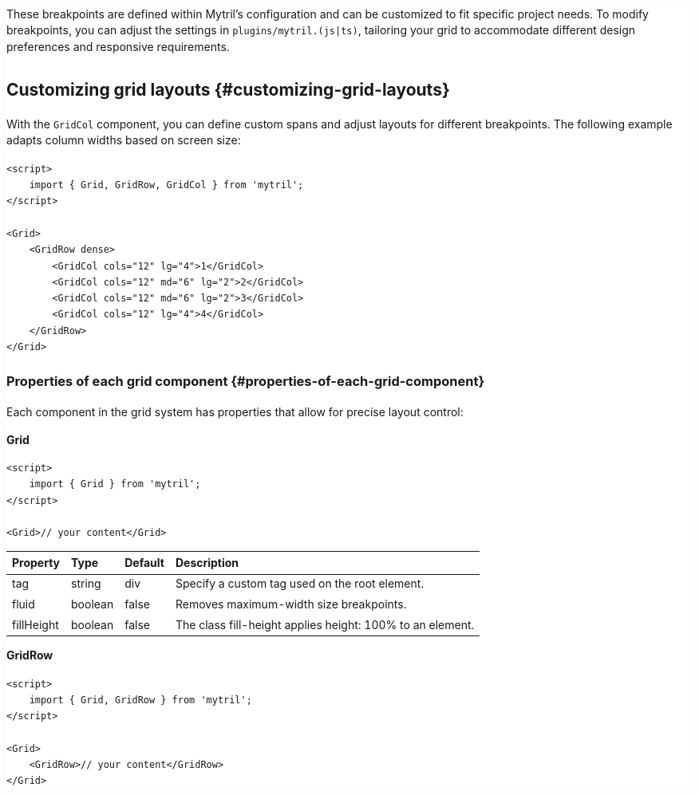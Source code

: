 These breakpoints are defined within Mytril’s configuration and can be customized to fit specific project needs. To modify breakpoints, you can adjust the settings in `plugins/mytril.(js|ts)`, tailoring your grid to accommodate different design preferences and responsive requirements.

## Customizing grid layouts {#customizing-grid-layouts}

With the `GridCol` component, you can define custom spans and adjust layouts for different breakpoints. The following example adapts column widths based on screen size:

```svelte
<script>
	import { Grid, GridRow, GridCol } from 'mytril';
</script>

<Grid>
	<GridRow dense>
		<GridCol cols="12" lg="4">1</GridCol>
		<GridCol cols="12" md="6" lg="2">2</GridCol>
		<GridCol cols="12" md="6" lg="2">3</GridCol>
		<GridCol cols="12" lg="4">4</GridCol>
	</GridRow>
</Grid>
```

### Properties of each grid component {#properties-of-each-grid-component}

Each component in the grid system has properties that allow for precise layout control:

**Grid**

```svelte
<script>
	import { Grid } from 'mytril';
</script>

<Grid>// your content</Grid>
```

| Property   | Type    | Default | Description                                               |
| :--------- | :------ | :------ | :-------------------------------------------------------- |
| tag        | string  | div     | Specify a custom tag used on the root element.            |
| fluid      | boolean | false   | Removes maximum-width size breakpoints.                   |
| fillHeight | boolean | false   | The class fill-height applies height: 100% to an element. |

**GridRow**

```svelte
<script>
	import { Grid, GridRow } from 'mytril';
</script>

<Grid>
	<GridRow>// your content</GridRow>
</Grid>
```
